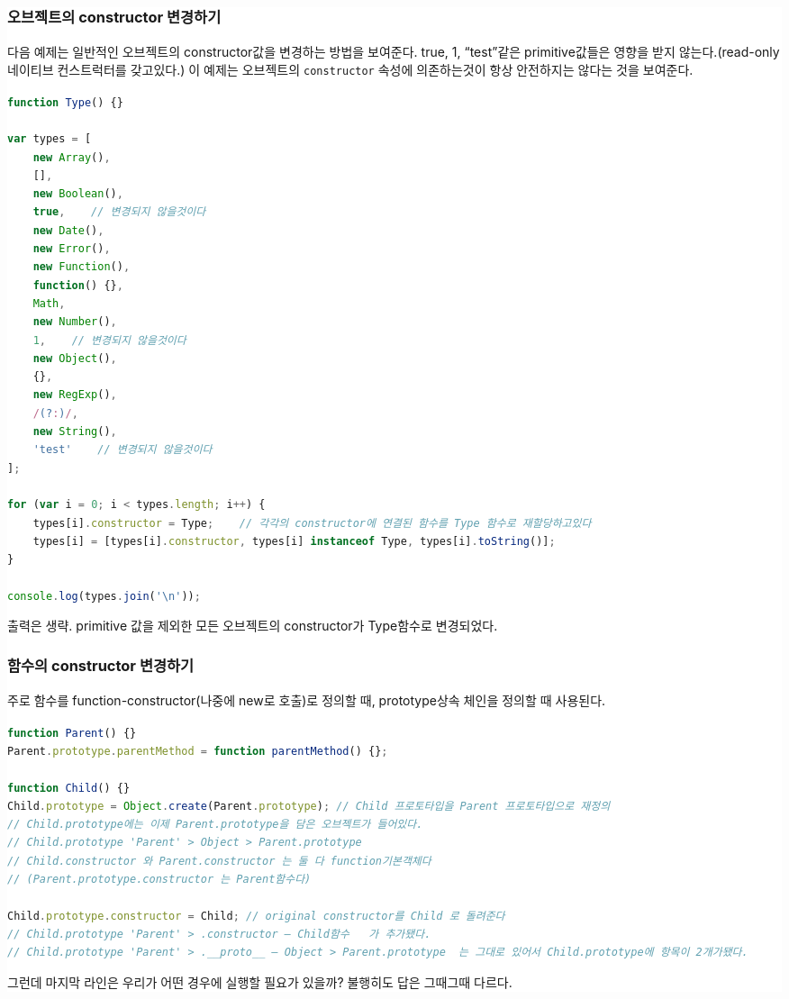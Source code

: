 ### 오브젝트의 constructor 변경하기
다음 예제는 일반적인 오브젝트의 constructor값을 변경하는 방법을 보여준다. true, 1, “test”같은 primitive값들은 영향을 받지 않는다.(read-only 네이티브 컨스트럭터를 갖고있다.)  이 예제는 오브젝트의 `constructor` 속성에 의존하는것이 항상 안전하지는 않다는 것을 보여준다.

```javascript
function Type() {}

var types = [
    new Array(),
    [],
    new Boolean(),
    true,    // 변경되지 않을것이다
    new Date(),
    new Error(),
    new Function(),
    function() {},
    Math,
    new Number(),
    1,    // 변경되지 않을것이다
    new Object(),
    {},
    new RegExp(),
    /(?:)/,
    new String(),
    'test'    // 변경되지 않을것이다
];

for (var i = 0; i < types.length; i++) {
    types[i].constructor = Type;    // 각각의 constructor에 연결된 함수를 Type 함수로 재할당하고있다
    types[i] = [types[i].constructor, types[i] instanceof Type, types[i].toString()];
}
 
console.log(types.join('\n')); 
```
출력은 생략. primitive 값을 제외한 모든 오브젝트의 constructor가 Type함수로 변경되었다.

### 함수의 constructor 변경하기
주로 함수를 function-constructor(나중에 new로 호출)로 정의할 때, prototype상속 체인을 정의할 때 사용된다.

```javascript
function Parent() {}
Parent.prototype.parentMethod = function parentMethod() {};

function Child() {}
Child.prototype = Object.create(Parent.prototype); // Child 프로토타입을 Parent 프로토타입으로 재정의
// Child.prototype에는 이제 Parent.prototype을 담은 오브젝트가 들어있다.
// Child.prototype 'Parent' > Object > Parent.prototype
// Child.constructor 와 Parent.constructor 는 둘 다 function기본객체다
// (Parent.prototype.constructor 는 Parent함수다)

Child.prototype.constructor = Child; // original constructor를 Child 로 돌려준다
// Child.prototype 'Parent' > .constructor — Child함수   가 추가됐다.
// Child.prototype 'Parent' > .__proto__ — Object > Parent.prototype  는 그대로 있어서 Child.prototype에 항목이 2개가됐다.
```
그런데 마지막 라인은 우리가 어떤 경우에 실행할 필요가 있을까? 불행히도 답은 그때그때 다르다.

